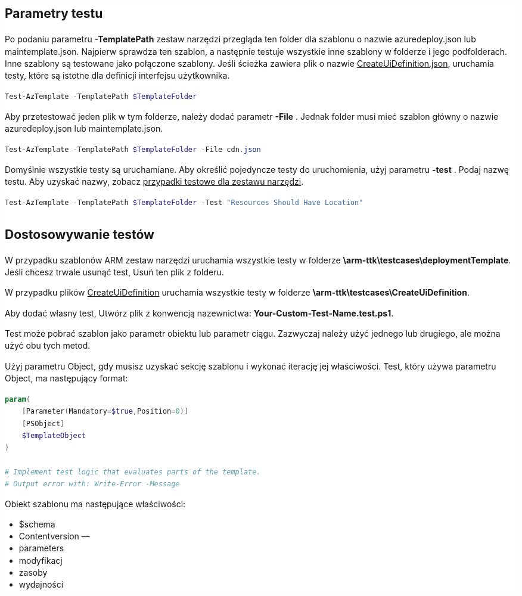 ## <a name="test-parameters"></a>Parametry testu

Po podaniu parametru **-TemplatePath** zestaw narzędzi przegląda ten folder dla szablonu o nazwie azuredeploy.json lub maintemplate.json. Najpierw sprawdza ten szablon, a następnie testuje wszystkie inne szablony w folderze i jego podfolderach. Inne szablony są testowane jako połączone szablony. Jeśli ścieżka zawiera plik o nazwie [CreateUiDefinition.json](../managed-applications/create-uidefinition-overview.md), uruchamia testy, które są istotne dla definicji interfejsu użytkownika.

```powershell
Test-AzTemplate -TemplatePath $TemplateFolder
```

Aby przetestować jeden plik w tym folderze, należy dodać parametr **-File** . Jednak folder musi mieć szablon główny o nazwie azuredeploy.json lub maintemplate.json.

```powershell
Test-AzTemplate -TemplatePath $TemplateFolder -File cdn.json
```

Domyślnie wszystkie testy są uruchamiane. Aby określić pojedyncze testy do uruchomienia, użyj parametru **-test** . Podaj nazwę testu. Aby uzyskać nazwy, zobacz [przypadki testowe dla zestawu narzędzi](test-cases.md).

```powershell
Test-AzTemplate -TemplatePath $TemplateFolder -Test "Resources Should Have Location"
```

## <a name="customize-tests"></a>Dostosowywanie testów

W przypadku szablonów ARM zestaw narzędzi uruchamia wszystkie testy w folderze **\arm-ttk\testcases\deploymentTemplate**. Jeśli chcesz trwale usunąć test, Usuń ten plik z folderu.

W przypadku plików [CreateUiDefinition](../managed-applications/create-uidefinition-overview.md) uruchamia wszystkie testy w folderze **\arm-ttk\testcases\CreateUiDefinition**.

Aby dodać własny test, Utwórz plik z konwencją nazewnictwa: **Your-Custom-Test-Name.test.ps1**.

Test może pobrać szablon jako parametr obiektu lub parametr ciągu. Zazwyczaj należy użyć jednego lub drugiego, ale można użyć obu tych metod.

Użyj parametru Object, gdy musisz uzyskać sekcję szablonu i wykonać iterację jej właściwości. Test, który używa parametru Object, ma następujący format:

```powershell
param(
    [Parameter(Mandatory=$true,Position=0)]
    [PSObject]
    $TemplateObject
)

# Implement test logic that evaluates parts of the template.
# Output error with: Write-Error -Message
```

Obiekt szablonu ma następujące właściwości:

* $schema
* Contentversion —
* parameters
* modyfikacj
* zasoby
* wydajności
